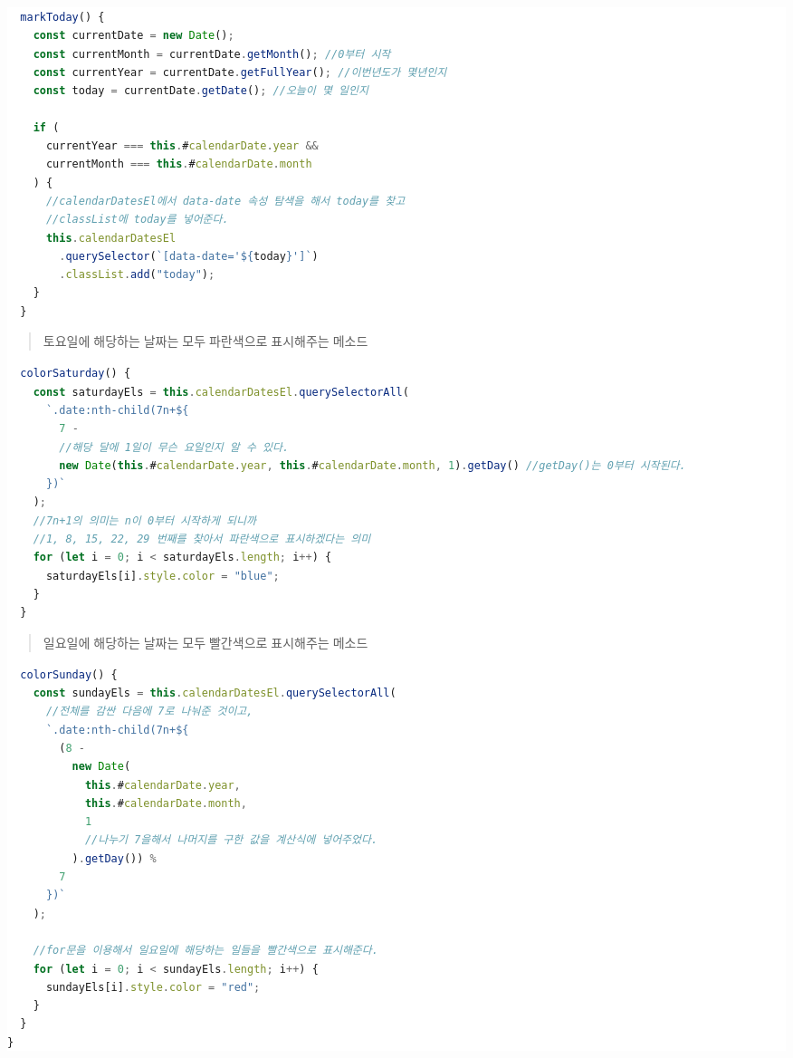 ```js
  markToday() {
    const currentDate = new Date();
    const currentMonth = currentDate.getMonth(); //0부터 시작
    const currentYear = currentDate.getFullYear(); //이번년도가 몇년인지
    const today = currentDate.getDate(); //오늘이 몇 일인지

    if (
      currentYear === this.#calendarDate.year &&
      currentMonth === this.#calendarDate.month
    ) {
      //calendarDatesEl에서 data-date 속성 탐색을 해서 today를 찾고
      //classList에 today를 넣어준다.
      this.calendarDatesEl
        .querySelector(`[data-date='${today}']`)
        .classList.add("today");
    }
  }
```

> 토요일에 해당하는 날짜는 모두 파란색으로 표시해주는 메소드

```js
  colorSaturday() {
    const saturdayEls = this.calendarDatesEl.querySelectorAll(
      `.date:nth-child(7n+${
        7 -
        //해당 달에 1일이 무슨 요일인지 알 수 있다.
        new Date(this.#calendarDate.year, this.#calendarDate.month, 1).getDay() //getDay()는 0부터 시작된다.
      })`
    );
    //7n+1의 의미는 n이 0부터 시작하게 되니까
    //1, 8, 15, 22, 29 번째를 찾아서 파란색으로 표시하겠다는 의미
    for (let i = 0; i < saturdayEls.length; i++) {
      saturdayEls[i].style.color = "blue";
    }
  }
```

> 일요일에 해당하는 날짜는 모두 빨간색으로 표시해주는 메소드

```js
  colorSunday() {
    const sundayEls = this.calendarDatesEl.querySelectorAll(
      //전체를 감싼 다음에 7로 나눠준 것이고,
      `.date:nth-child(7n+${
        (8 -
          new Date(
            this.#calendarDate.year,
            this.#calendarDate.month,
            1
            //나누기 7을해서 나머지를 구한 값을 계산식에 넣어주었다.
          ).getDay()) %
        7
      })`
    );

    //for문을 이용해서 일요일에 해당하는 일들을 빨간색으로 표시해준다.
    for (let i = 0; i < sundayEls.length; i++) {
      sundayEls[i].style.color = "red";
    }
  }
}
```
